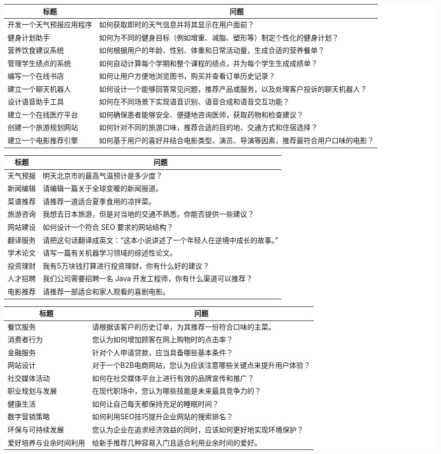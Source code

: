 | 标题 | 问题 |
| --- | --- |
| 开发一个天气预报应用程序 | 如何获取即时的天气信息并将其显示在用户面前？|
| 健身计划助手 | 如何为不同的健身目标（例如增重、减脂、塑形等）制定个性化的健身计划？ |
| 营养饮食建议系统 | 如何根据用户的年龄、性别、体重和日常活动量，生成合适的营养餐单？|
| 管理学生绩点的系统 | 如何自动计算每个学期和整个课程的绩点，并为每个学生生成成绩单？|
| 编写一个在线书店 | 如何让用户方便地浏览图书，购买并查看订单历史记录？|
| 建立一个聊天机器人 | 如何设计一个能够回答常见问题，推荐产品或服务，以及处理客户投诉的聊天机器人？|
| 设计语音助手工具 | 如何在不同场景下实现语音识别、语音合成和语音交互功能？|
| 建立一个在线医疗平台 | 如何确保患者能够安全、便捷地咨询医师，获取药物和检查建议？|
| 创建一个旅游规划网站 | 如何针对不同的旅游口味，推荐合适的目的地、交通方式和住宿选择？|
| 建立一个电影推荐引擎 | 如何基于用户的喜好并结合电影类型、演员、导演等因素，推荐最符合用户口味的电影？|

|标题|问题|
|---|---|
|天气预报|明天北京市的最高气温预计是多少度？|
|新闻编辑|请编辑一篇关于全球变暖的新闻报道。|
|菜谱推荐|请推荐一道适合夏季食用的凉拌菜。|
|旅游咨询|我想去日本旅游，但是对当地的交通不熟悉，你能否提供一些建议？|
|网站建设|如何设计一个符合 SEO 要求的网站结构？|
|翻译服务|请把这句话翻译成英文：“这本小说讲述了一个年轻人在逆境中成长的故事。”|
|学术论文|请写一篇有关机器学习领域的综述性论文。|
|投资理财|我有5万块钱打算进行投资理财，你有什么好的建议？|
|人才招聘|我们公司需要招聘一名 Java 开发工程师，你有什么渠道可以推荐？|
|电影推荐|请推荐一部适合和家人观看的喜剧电影。|

| 标题                   | 问题                                                         |
| ---------------------- | ------------------------------------------------------------ |
| 餐饮服务               | 请根据该客户的历史订单，为其推荐一份符合口味的主菜。        |
| 消费者行为             | 您认为如何增加顾客在网上购物时的点击率？                     |
| 金融服务               | 针对个人申请贷款，应当具备哪些基本条件？                     |
| 网站设计               | 对于一个B2B电商网站，您认为应该注意哪些关键点来提升用户体验？ |
| 社交媒体活动           | 如何在社交媒体平台上进行有效的品牌宣传和推广？             |
| 职业规划与发展         | 在现代职场中，您认为哪些技能是未来最具竞争力的？             |
| 健康生活               | 如何让自己每天都保持充足的睡眠时间？                       |
| 数字营销策略           | 如何利用SEO技巧提升企业网站的搜索排名？                    |
| 环保与可持续发展       | 您认为企业在追求经济效益的同时，应该如何更好地实现环境保护？ |
| 爱好培养与业余时间利用 | 给新手推荐几种容易入门且适合利用业余时间的爱好。           |
